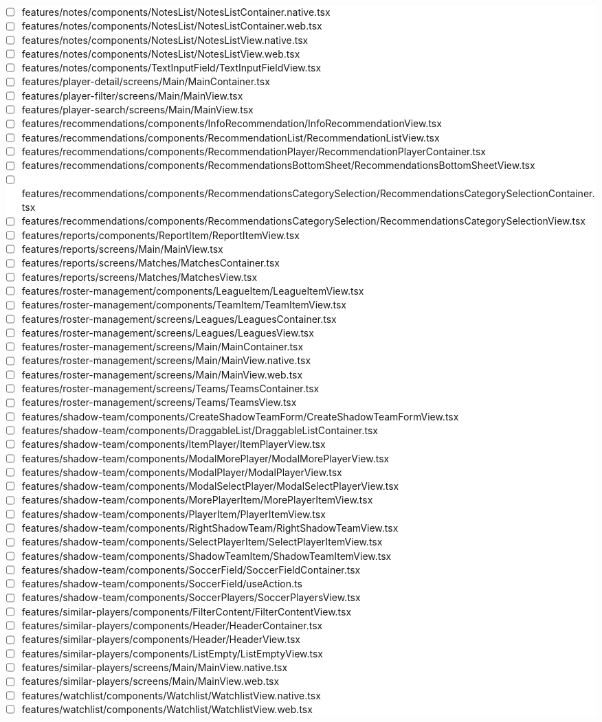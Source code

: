 - [ ] features/notes/components/NotesList/NotesListContainer.native.tsx
- [ ] features/notes/components/NotesList/NotesListContainer.web.tsx
- [ ] features/notes/components/NotesList/NotesListView.native.tsx
- [ ] features/notes/components/NotesList/NotesListView.web.tsx
- [ ] features/notes/components/TextInputField/TextInputFieldView.tsx
- [ ] features/player-detail/screens/Main/MainContainer.tsx
- [ ] features/player-filter/screens/Main/MainView.tsx
- [ ] features/player-search/screens/Main/MainView.tsx
- [ ] features/recommendations/components/InfoRecommendation/InfoRecommendationView.tsx
- [ ] features/recommendations/components/RecommendationList/RecommendationListView.tsx
- [ ] features/recommendations/components/RecommendationPlayer/RecommendationPlayerContainer.tsx
- [ ] features/recommendations/components/RecommendationsBottomSheet/RecommendationsBottomSheetView.tsx
- [ ] features/recommendations/components/RecommendationsCategorySelection/RecommendationsCategorySelectionContainer.tsx
- [ ] features/recommendations/components/RecommendationsCategorySelection/RecommendationsCategorySelectionView.tsx
- [ ] features/reports/components/ReportItem/ReportItemView.tsx
- [ ] features/reports/screens/Main/MainView.tsx
- [ ] features/reports/screens/Matches/MatchesContainer.tsx
- [ ] features/reports/screens/Matches/MatchesView.tsx
- [ ] features/roster-management/components/LeagueItem/LeagueItemView.tsx
- [ ] features/roster-management/components/TeamItem/TeamItemView.tsx
- [ ] features/roster-management/screens/Leagues/LeaguesContainer.tsx
- [ ] features/roster-management/screens/Leagues/LeaguesView.tsx
- [ ] features/roster-management/screens/Main/MainContainer.tsx
- [ ] features/roster-management/screens/Main/MainView.native.tsx
- [ ] features/roster-management/screens/Main/MainView.web.tsx
- [ ] features/roster-management/screens/Teams/TeamsContainer.tsx
- [ ] features/roster-management/screens/Teams/TeamsView.tsx
- [ ] features/shadow-team/components/CreateShadowTeamForm/CreateShadowTeamFormView.tsx
- [ ] features/shadow-team/components/DraggableList/DraggableListContainer.tsx
- [ ] features/shadow-team/components/ItemPlayer/ItemPlayerView.tsx
- [ ] features/shadow-team/components/ModalMorePlayer/ModalMorePlayerView.tsx
- [ ] features/shadow-team/components/ModalPlayer/ModalPlayerView.tsx
- [ ] features/shadow-team/components/ModalSelectPlayer/ModalSelectPlayerView.tsx
- [ ] features/shadow-team/components/MorePlayerItem/MorePlayerItemView.tsx
- [ ] features/shadow-team/components/PlayerItem/PlayerItemView.tsx
- [ ] features/shadow-team/components/RightShadowTeam/RightShadowTeamView.tsx
- [ ] features/shadow-team/components/SelectPlayerItem/SelectPlayerItemView.tsx
- [ ] features/shadow-team/components/ShadowTeamItem/ShadowTeamItemView.tsx
- [ ] features/shadow-team/components/SoccerField/SoccerFieldContainer.tsx
- [ ] features/shadow-team/components/SoccerField/useAction.ts
- [ ] features/shadow-team/components/SoccerPlayers/SoccerPlayersView.tsx
- [ ] features/similar-players/components/FilterContent/FilterContentView.tsx
- [ ] features/similar-players/components/Header/HeaderContainer.tsx
- [ ] features/similar-players/components/Header/HeaderView.tsx
- [ ] features/similar-players/components/ListEmpty/ListEmptyView.tsx
- [ ] features/similar-players/screens/Main/MainView.native.tsx
- [ ] features/similar-players/screens/Main/MainView.web.tsx
- [ ] features/watchlist/components/Watchlist/WatchlistView.native.tsx
- [ ] features/watchlist/components/Watchlist/WatchlistView.web.tsx
